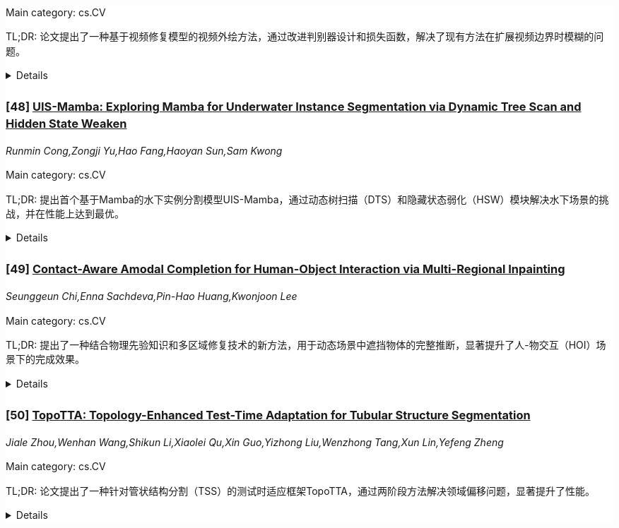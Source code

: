 Main category: cs.CV

TL;DR: 论文提出了一种基于视频修复模型的视频外绘方法，通过改进判别器设计和损失函数，解决了现有方法在扩展视频边界时模糊的问题。


<details><summary>Details</summary></details>


### [48] [UIS-Mamba: Exploring Mamba for Underwater Instance Segmentation via Dynamic Tree Scan and Hidden State Weaken](https://arxiv.org/abs/2508.00421)
*Runmin Cong,Zongji Yu,Hao Fang,Haoyan Sun,Sam Kwong*

Main category: cs.CV

TL;DR: 提出首个基于Mamba的水下实例分割模型UIS-Mamba，通过动态树扫描（DTS）和隐藏状态弱化（HSW）模块解决水下场景的挑战，并在性能上达到最优。


<details><summary>Details</summary></details>


### [49] [Contact-Aware Amodal Completion for Human-Object Interaction via Multi-Regional Inpainting](https://arxiv.org/abs/2508.00427)
*Seunggeun Chi,Enna Sachdeva,Pin-Hao Huang,Kwonjoon Lee*

Main category: cs.CV

TL;DR: 提出了一种结合物理先验知识和多区域修复技术的新方法，用于动态场景中遮挡物体的完整推断，显著提升了人-物交互（HOI）场景下的完成效果。


<details><summary>Details</summary></details>


### [50] [TopoTTA: Topology-Enhanced Test-Time Adaptation for Tubular Structure Segmentation](https://arxiv.org/abs/2508.00442)
*Jiale Zhou,Wenhan Wang,Shikun Li,Xiaolei Qu,Xin Guo,Yizhong Liu,Wenzhong Tang,Xun Lin,Yefeng Zheng*

Main category: cs.CV

TL;DR: 论文提出了一种针对管状结构分割（TSS）的测试时适应框架TopoTTA，通过两阶段方法解决领域偏移问题，显著提升了性能。


<details>
  <summary>Details</summary>
Motivation: 管状结构分割对领域偏移特别敏感，传统方法在未见目标域中性能下降明显，因此需要专门的方法来保持拓扑结构的完整性。

Method: TopoTTA分为两阶段：1）使用TopoMDCs适应跨域拓扑差异；2）通过TopoHG生成硬样本并利用伪标签优化拓扑连续性。

Result: 在四个场景和十个数据集上的实验表明，TopoTTA平均提升了31.81%的clDice分数。

Conclusion: TopoTTA是一种有效的即插即用解决方案，适用于基于CNN的TSS模型。

Abstract: Tubular structure segmentation (TSS) is important for various applications,
such as hemodynamic analysis and route navigation. Despite significant progress
in TSS, domain shifts remain a major challenge, leading to performance
degradation in unseen target domains. Unlike other segmentation tasks, TSS is
more sensitive to domain shifts, as changes in topological structures can
compromise segmentation integrity, and variations in local features
distinguishing foreground from background (e.g., texture and contrast) may
